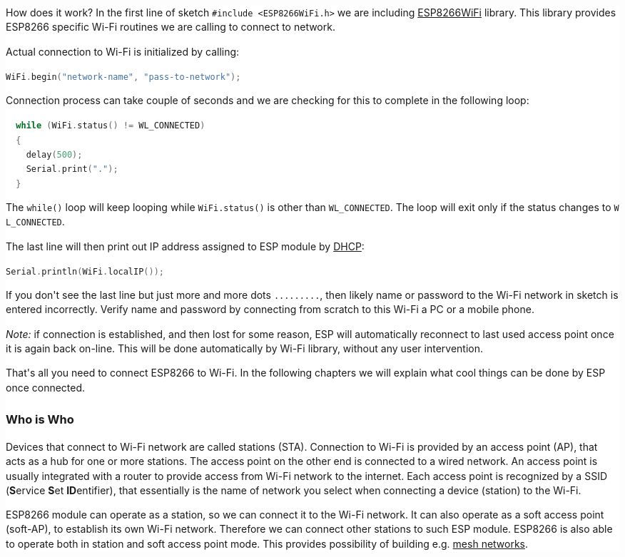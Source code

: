 How does it work? In the first line of sketch `#include <ESP8266WiFi.h>` we are including [ESP8266WiFi](https://github.com/esp8266/Arduino/tree/master/libraries/ESP8266WiFi) library. This library provides ESP8266 specific Wi-Fi routines we are calling to connect to network.

Actual connection to Wi-Fi is initialized by calling:

```cpp
WiFi.begin("network-name", "pass-to-network");
```

Connection process can take couple of seconds and we are checking for this to complete in the following loop:

```cpp
  while (WiFi.status() != WL_CONNECTED)
  {
    delay(500);
    Serial.print(".");
  }
```

The `while()` loop will keep looping while `WiFi.status()` is other than `WL_CONNECTED`. The loop will exit only if the status changes to `WL_CONNECTED`.

The last line will then print out IP address assigned to ESP module by [DHCP](http://whatismyipaddress.com/dhcp):

```cpp
Serial.println(WiFi.localIP());
```

If you don't see the last line but just more and more dots `.........`, then likely name or password to the Wi-Fi network in sketch is entered incorrectly. Verify name and password by connecting from scratch to this Wi-Fi a PC or a mobile phone.

*Note:* if connection is established, and then lost for some reason, ESP will automatically reconnect to last used access point once it is again back on-line. This will be done automatically by Wi-Fi library, without any user intervention.

That's all you need to connect ESP8266 to Wi-Fi. In the following chapters we will explain what cool things can be done by ESP once connected. 


### Who is Who

Devices that connect to Wi-Fi network are called stations (STA). Connection to Wi-Fi is provided by an access point (AP), that acts as a hub for one or more stations. The access point on the other end is connected to a wired network. An access point is usually integrated with a router to provide access from Wi-Fi network to the internet. Each access point is recognized by a SSID (**S**ervice **S**et **ID**entifier), that essentially is the name of network you select when connecting a device (station) to the Wi-Fi. 

ESP8266 module can operate as a station, so we can connect it to the Wi-Fi network. It can also operate as a soft access point (soft-AP), to establish its own Wi-Fi network. Therefore we can connect other stations to such ESP module. ESP8266 is also able to operate both in station and soft access point mode. This provides possibility of building e.g. [mesh networks](https://en.wikipedia.org/wiki/Mesh_networking).
